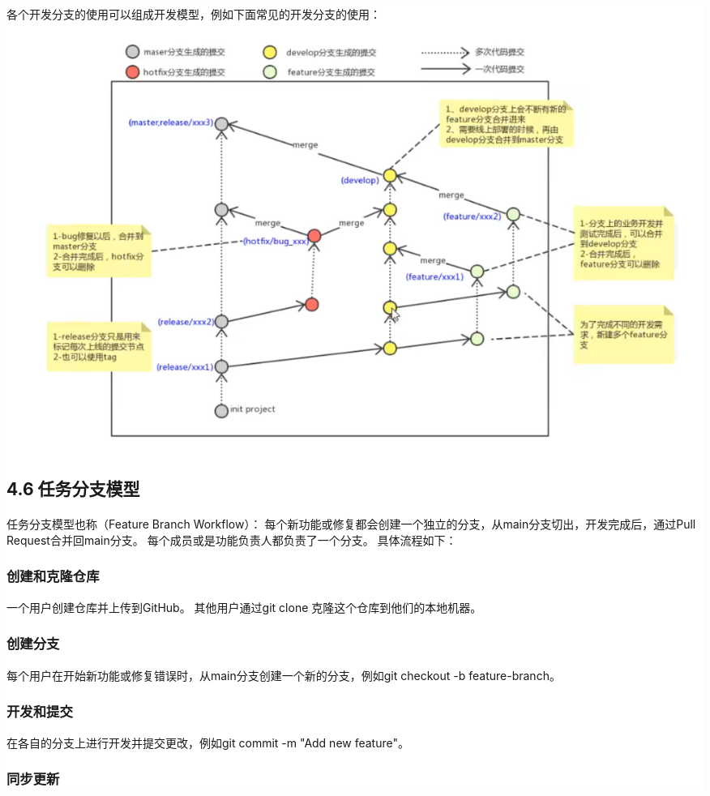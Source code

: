 各个开发分支的使用可以组成开发模型，例如下面常见的开发分支的使用：
![image-20240805233530667](../assets/img/2024-08-05-dev-Linux%E8%BF%90%E7%BB%B4-Git%E7%89%88%E6%9C%AC%E6%8E%A7%E5%88%B6/image-20240805233530667.png)

## 4.6 任务分支模型

任务分支模型也称（Feature Branch Workflow）：
每个新功能或修复都会创建一个独立的分支，从main分支切出，开发完成后，通过Pull Request合并回main分支。
每个成员或是功能负责人都负责了一个分支。
具体流程如下：

### 创建和克隆仓库

一个用户创建仓库并上传到GitHub。
其他用户通过git clone <repository-url>克隆这个仓库到他们的本地机器。

### 创建分支

每个用户在开始新功能或修复错误时，从main分支创建一个新的分支，例如git checkout -b feature-branch。

### 开发和提交

在各自的分支上进行开发并提交更改，例如git commit -m "Add new feature"。

### 同步更新
